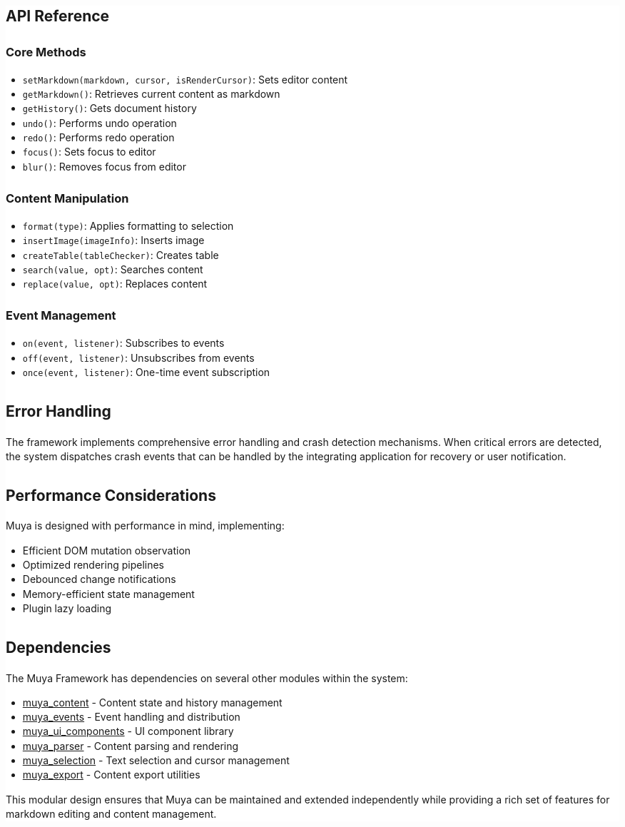 ## API Reference

### Core Methods

- `setMarkdown(markdown, cursor, isRenderCursor)`: Sets editor content
- `getMarkdown()`: Retrieves current content as markdown
- `getHistory()`: Gets document history
- `undo()`: Performs undo operation
- `redo()`: Performs redo operation
- `focus()`: Sets focus to editor
- `blur()`: Removes focus from editor

### Content Manipulation

- `format(type)`: Applies formatting to selection
- `insertImage(imageInfo)`: Inserts image
- `createTable(tableChecker)`: Creates table
- `search(value, opt)`: Searches content
- `replace(value, opt)`: Replaces content

### Event Management

- `on(event, listener)`: Subscribes to events
- `off(event, listener)`: Unsubscribes from events
- `once(event, listener)`: One-time event subscription

## Error Handling

The framework implements comprehensive error handling and crash detection mechanisms. When critical errors are detected, the system dispatches crash events that can be handled by the integrating application for recovery or user notification.

## Performance Considerations

Muya is designed with performance in mind, implementing:

- Efficient DOM mutation observation
- Optimized rendering pipelines
- Debounced change notifications
- Memory-efficient state management
- Plugin lazy loading

## Dependencies

The Muya Framework has dependencies on several other modules within the system:

- [muya_content](muya_content.md) - Content state and history management
- [muya_events](muya_events.md) - Event handling and distribution
- [muya_ui_components](muya_ui_components.md) - UI component library
- [muya_parser](muya_parser.md) - Content parsing and rendering
- [muya_selection](muya_selection.md) - Text selection and cursor management
- [muya_export](muya_export.md) - Content export utilities

This modular design ensures that Muya can be maintained and extended independently while providing a rich set of features for markdown editing and content management.